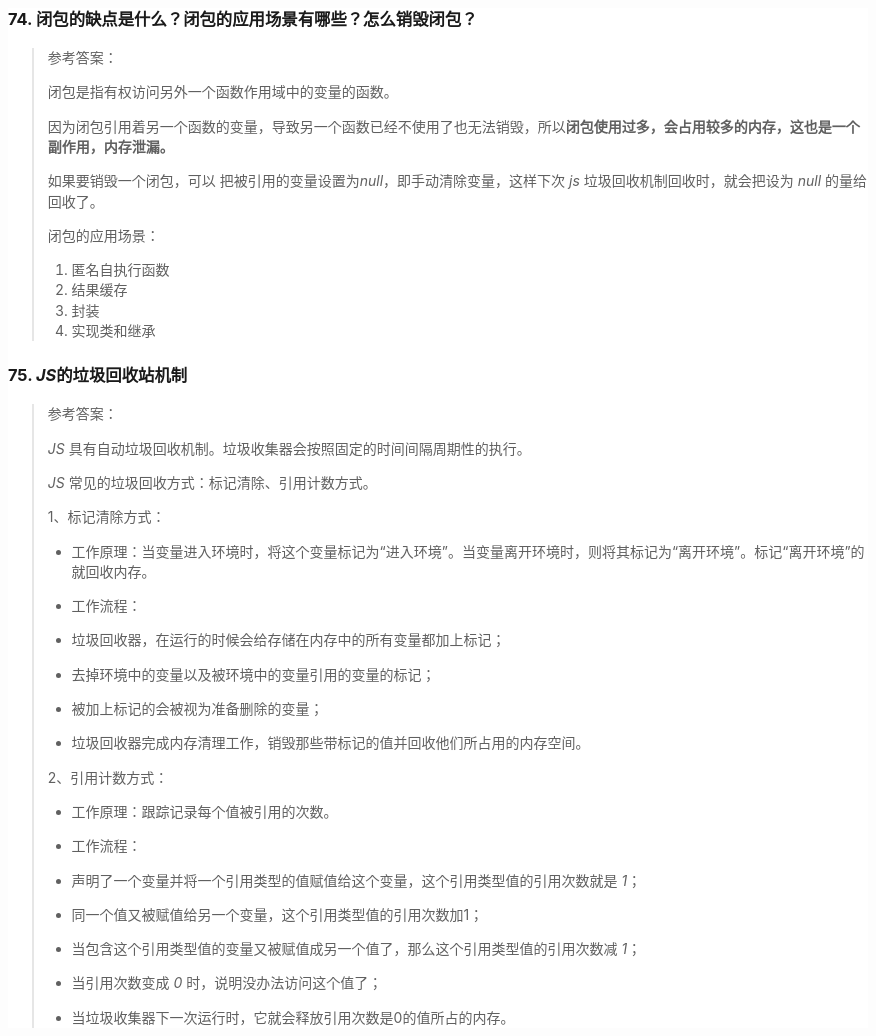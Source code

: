 ### 74. 闭包的缺点是什么？闭包的应用场景有哪些？怎么销毁闭包？

>参考答案：
>
>闭包是指有权访问另外一个函数作用域中的变量的函数。
>
>因为闭包引用着另一个函数的变量，导致另一个函数已经不使用了也无法销毁，所以**闭包使用过多，会占用较多的内存，这也是一个副作用，内存泄漏。**
>
>如果要销毁一个闭包，可以 把被引用的变量设置为*null*，即手动清除变量，这样下次 *js* 垃圾回收机制回收时，就会把设为 *null* 的量给回收了。
>
>闭包的应用场景：
>
>1. 匿名自执行函数
>2. 结果缓存
>3. 封装
>4. 实现类和继承



### 75. *JS*的垃圾回收站机制

>参考答案：
>
>*JS* 具有自动垃圾回收机制。垃圾收集器会按照固定的时间间隔周期性的执行。
>
>*JS* 常见的垃圾回收方式：标记清除、引用计数方式。
>
>1、标记清除方式：
>
>- 工作原理：当变量进入环境时，将这个变量标记为“进入环境”。当变量离开环境时，则将其标记为“离开环境”。标记“离开环境”的就回收内存。
>
>- 工作流程：
>
>  - 垃圾回收器，在运行的时候会给存储在内存中的所有变量都加上标记；
>
>  - 去掉环境中的变量以及被环境中的变量引用的变量的标记；
>
>  - 被加上标记的会被视为准备删除的变量；
>
>  - 垃圾回收器完成内存清理工作，销毁那些带标记的值并回收他们所占用的内存空间。
>
>2、引用计数方式：
>
>- 工作原理：跟踪记录每个值被引用的次数。
>
>- 工作流程：
>
>  - 声明了一个变量并将一个引用类型的值赋值给这个变量，这个引用类型值的引用次数就是 *1*；
>
>  - 同一个值又被赋值给另一个变量，这个引用类型值的引用次数加1；
>
>  - 当包含这个引用类型值的变量又被赋值成另一个值了，那么这个引用类型值的引用次数减 *1*；
>
>  - 当引用次数变成 *0* 时，说明没办法访问这个值了；
>
>  - 当垃圾收集器下一次运行时，它就会释放引用次数是0的值所占的内存。
